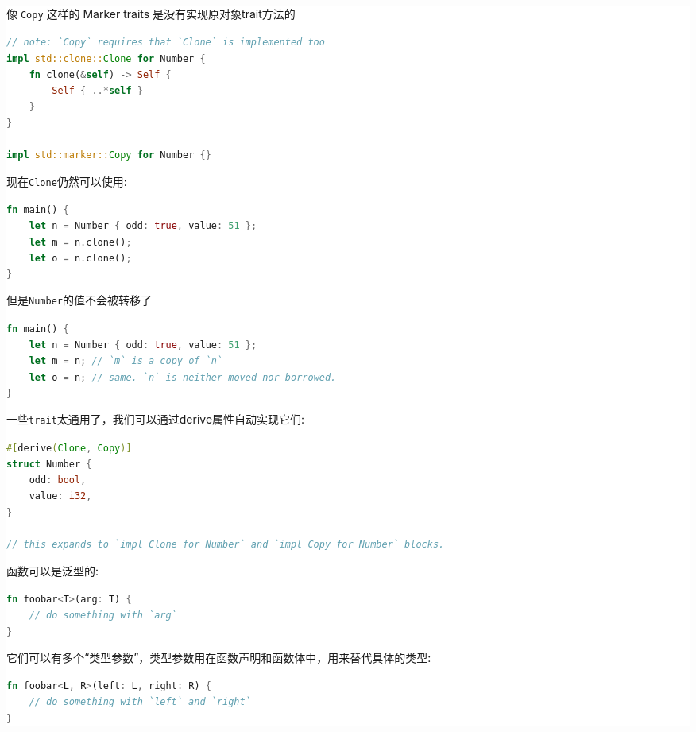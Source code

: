像 `Copy` 这样的 Marker traits 是没有实现原对象trait方法的

```rust
// note: `Copy` requires that `Clone` is implemented too
impl std::clone::Clone for Number {
    fn clone(&self) -> Self {
        Self { ..*self }
    }
}

impl std::marker::Copy for Number {}
```

现在`Clone`仍然可以使用:

```rust
fn main() {
    let n = Number { odd: true, value: 51 };
    let m = n.clone();
    let o = n.clone();
}
```

但是`Number`的值不会被转移了

```rust
fn main() {
    let n = Number { odd: true, value: 51 };
    let m = n; // `m` is a copy of `n`
    let o = n; // same. `n` is neither moved nor borrowed.
}
```

一些`trait`太通用了，我们可以通过derive属性自动实现它们:

```rust
#[derive(Clone, Copy)]
struct Number {
    odd: bool,
    value: i32,
}

// this expands to `impl Clone for Number` and `impl Copy for Number` blocks.
```

函数可以是泛型的:

```rust
fn foobar<T>(arg: T) {
    // do something with `arg`
}
```

它们可以有多个“类型参数”，类型参数用在函数声明和函数体中，用来替代具体的类型:

```rust
fn foobar<L, R>(left: L, right: R) {
    // do something with `left` and `right`
}
```


[^1]: [A half-hour to learn Rust](https://fasterthanli.me/articles/a-half-hour-to-learn-rust)
[^2]: [Rust半小时教程](https://colobu.com/2020/03/05/A-half-hour-to-learn-Rust/)
[^3]: [深入探索 Rust 中的 Panic 机制](https://juejin.cn/post/7314144983018782761)